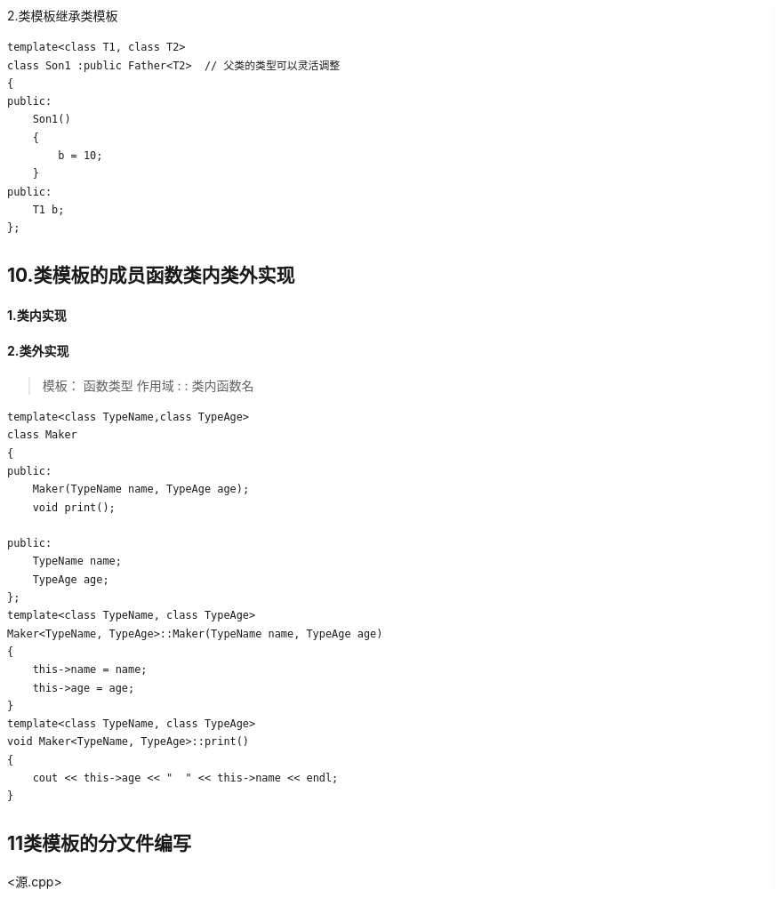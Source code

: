 2.类模板继承类模板

```
template<class T1, class T2>
class Son1 :public Father<T2>  // 父类的类型可以灵活调整
{
public:
	Son1()
	{
		b = 10;
	}
public:
	T1 b;
};
```

## 10.类模板的成员函数类内类外实现

#### 1.类内实现

#### 2.类外实现

> 模板： 函数类型 作用域 : : 类内函数名

```
template<class TypeName,class TypeAge>
class Maker
{
public:
	Maker(TypeName name, TypeAge age);
	void print();
	
public:
	TypeName name;
	TypeAge age;
};
template<class TypeName, class TypeAge>
Maker<TypeName, TypeAge>::Maker(TypeName name, TypeAge age)
{
	this->name = name;
	this->age = age;
}
template<class TypeName, class TypeAge>
void Maker<TypeName, TypeAge>::print()
{
	cout << this->age << "  " << this->name << endl;
}
```

## 11类模板的分文件编写

<源.cpp>
